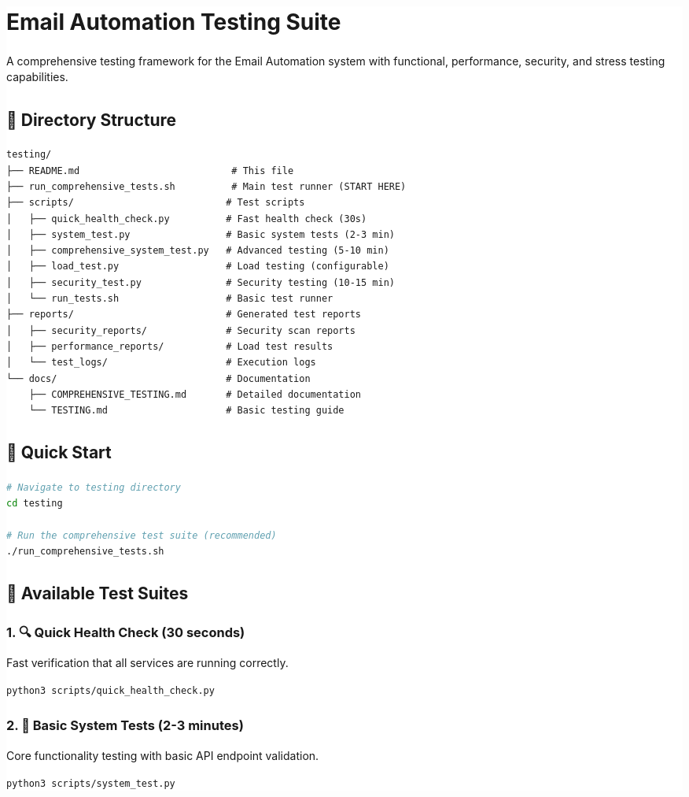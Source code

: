 # Email Automation Testing Suite

A comprehensive testing framework for the Email Automation system with functional, performance, security, and stress testing capabilities.

## 📁 Directory Structure

```
testing/
├── README.md                           # This file
├── run_comprehensive_tests.sh          # Main test runner (START HERE)
├── scripts/                           # Test scripts
│   ├── quick_health_check.py          # Fast health check (30s)
│   ├── system_test.py                 # Basic system tests (2-3 min)
│   ├── comprehensive_system_test.py   # Advanced testing (5-10 min)
│   ├── load_test.py                   # Load testing (configurable)
│   ├── security_test.py               # Security testing (10-15 min)
│   └── run_tests.sh                   # Basic test runner
├── reports/                           # Generated test reports
│   ├── security_reports/              # Security scan reports
│   ├── performance_reports/           # Load test results
│   └── test_logs/                     # Execution logs
└── docs/                              # Documentation
    ├── COMPREHENSIVE_TESTING.md       # Detailed documentation
    └── TESTING.md                     # Basic testing guide
```

## 🚀 Quick Start

```bash
# Navigate to testing directory
cd testing

# Run the comprehensive test suite (recommended)
./run_comprehensive_tests.sh
```

## 📝 Available Test Suites

### 1. 🔍 Quick Health Check (30 seconds)
Fast verification that all services are running correctly.
```bash
python3 scripts/quick_health_check.py
```

### 2. 🧪 Basic System Tests (2-3 minutes)
Core functionality testing with basic API endpoint validation.
```bash
python3 scripts/system_test.py
```
